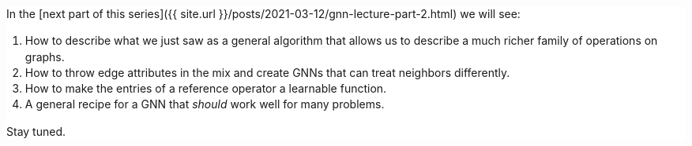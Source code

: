 In the [next part of this series]({{ site.url }}/posts/2021-03-12/gnn-lecture-part-2.html) we will see: 

1. How to describe what we just saw as a general algorithm that allows us to describe a much richer family of operations on graphs.
2. How to throw edge attributes in the mix and create GNNs that can treat neighbors differently.
3. How to make the entries of a reference operator a learnable function.
4. A general recipe for a GNN that *should* work well for many problems.

Stay tuned.
